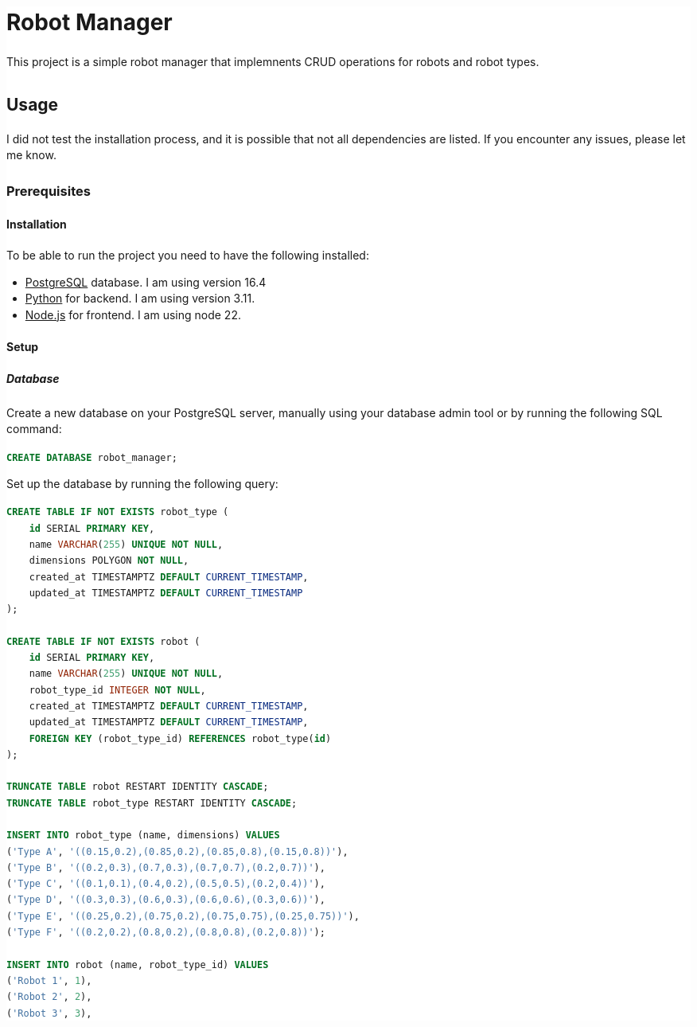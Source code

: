 # Robot Manager

This project is a simple robot manager that implemnents CRUD operations for robots and robot types.

## Usage

I did not test the installation process, and it is possible that not all dependencies are listed. If you encounter any issues, please let me know.

### Prerequisites

#### Installation

To be able to run the project you need to have the following installed:

- [PostgreSQL](https://www.postgresql.org/download/) database. I am using version 16.4
- [Python](https://www.python.org/downloads/) for backend. I am using version 3.11.
- [Node.js](https://nodejs.org/en/download/) for frontend. I am using node 22.

#### Setup

##### Database

Create a new database on your PostgreSQL server, manually using your database admin tool or by running the following SQL command:

```sql
CREATE DATABASE robot_manager;
```

Set up the database by running the following query:

```sql
CREATE TABLE IF NOT EXISTS robot_type (
    id SERIAL PRIMARY KEY,
    name VARCHAR(255) UNIQUE NOT NULL,
    dimensions POLYGON NOT NULL,
    created_at TIMESTAMPTZ DEFAULT CURRENT_TIMESTAMP,
    updated_at TIMESTAMPTZ DEFAULT CURRENT_TIMESTAMP
);

CREATE TABLE IF NOT EXISTS robot (
    id SERIAL PRIMARY KEY,
    name VARCHAR(255) UNIQUE NOT NULL,
    robot_type_id INTEGER NOT NULL,
    created_at TIMESTAMPTZ DEFAULT CURRENT_TIMESTAMP,
    updated_at TIMESTAMPTZ DEFAULT CURRENT_TIMESTAMP,
    FOREIGN KEY (robot_type_id) REFERENCES robot_type(id)
);

TRUNCATE TABLE robot RESTART IDENTITY CASCADE;
TRUNCATE TABLE robot_type RESTART IDENTITY CASCADE;

INSERT INTO robot_type (name, dimensions) VALUES
('Type A', '((0.15,0.2),(0.85,0.2),(0.85,0.8),(0.15,0.8))'),
('Type B', '((0.2,0.3),(0.7,0.3),(0.7,0.7),(0.2,0.7))'),
('Type C', '((0.1,0.1),(0.4,0.2),(0.5,0.5),(0.2,0.4))'),
('Type D', '((0.3,0.3),(0.6,0.3),(0.6,0.6),(0.3,0.6))'),
('Type E', '((0.25,0.2),(0.75,0.2),(0.75,0.75),(0.25,0.75))'),
('Type F', '((0.2,0.2),(0.8,0.2),(0.8,0.8),(0.2,0.8))');

INSERT INTO robot (name, robot_type_id) VALUES
('Robot 1', 1),
('Robot 2', 2),
('Robot 3', 3),
```